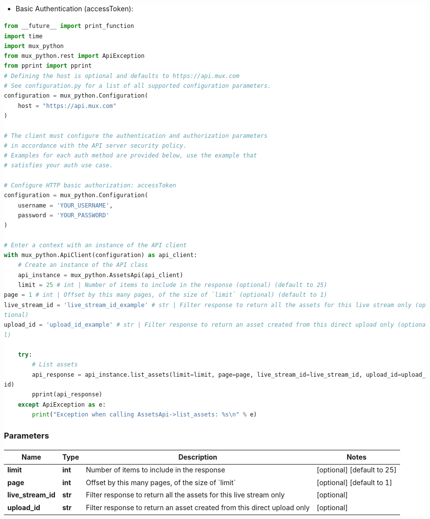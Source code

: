 * Basic Authentication (accessToken):
```python
from __future__ import print_function
import time
import mux_python
from mux_python.rest import ApiException
from pprint import pprint
# Defining the host is optional and defaults to https://api.mux.com
# See configuration.py for a list of all supported configuration parameters.
configuration = mux_python.Configuration(
    host = "https://api.mux.com"
)

# The client must configure the authentication and authorization parameters
# in accordance with the API server security policy.
# Examples for each auth method are provided below, use the example that
# satisfies your auth use case.

# Configure HTTP basic authorization: accessToken
configuration = mux_python.Configuration(
    username = 'YOUR_USERNAME',
    password = 'YOUR_PASSWORD'
)

# Enter a context with an instance of the API client
with mux_python.ApiClient(configuration) as api_client:
    # Create an instance of the API class
    api_instance = mux_python.AssetsApi(api_client)
    limit = 25 # int | Number of items to include in the response (optional) (default to 25)
page = 1 # int | Offset by this many pages, of the size of `limit` (optional) (default to 1)
live_stream_id = 'live_stream_id_example' # str | Filter response to return all the assets for this live stream only (optional)
upload_id = 'upload_id_example' # str | Filter response to return an asset created from this direct upload only (optional)

    try:
        # List assets
        api_response = api_instance.list_assets(limit=limit, page=page, live_stream_id=live_stream_id, upload_id=upload_id)
        pprint(api_response)
    except ApiException as e:
        print("Exception when calling AssetsApi->list_assets: %s\n" % e)
```

### Parameters

Name | Type | Description  | Notes
------------- | ------------- | ------------- | -------------
 **limit** | **int**| Number of items to include in the response | [optional] [default to 25]
 **page** | **int**| Offset by this many pages, of the size of &#x60;limit&#x60; | [optional] [default to 1]
 **live_stream_id** | **str**| Filter response to return all the assets for this live stream only | [optional] 
 **upload_id** | **str**| Filter response to return an asset created from this direct upload only | [optional] 
